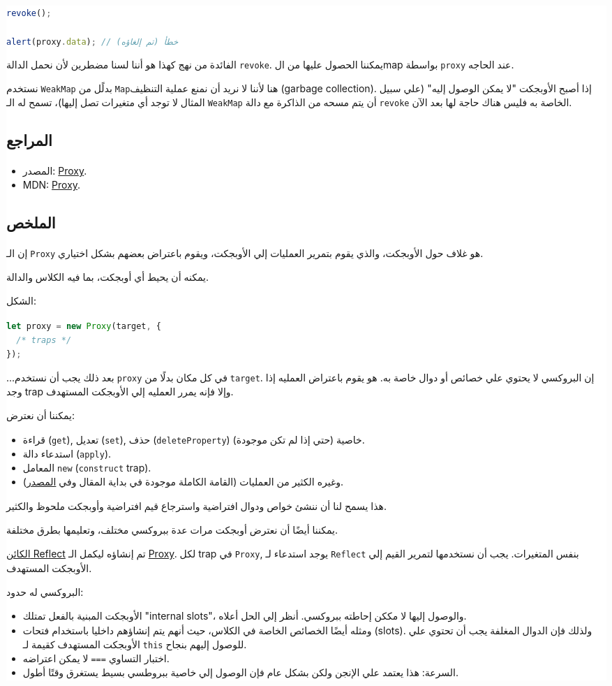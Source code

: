 ```js run
revoke();

alert(proxy.data); // خطأ (تم إلغاؤه)
```

الفائدة من نهج كهذا هو أننا لسنا مضطرين لأن نحمل الدالة `revoke`. يمكننا الحصول عليها من الmap بواسطة `proxy` عند الحاجه.

نستخدم `WeakMap` بدلًل من `Map`هنا لأننا لا نريد أن نمنع عملية التنظيف (garbage collection). إذا أصبح الأوبجكت "لا يمكن الوصول إليه" (علي سبيل المثال لا توجد أي متغيرات تصل إليها)، تسمح له الـ `WeakMap` أن يتم مسحه من الذاكرة مع دالة `revoke` الخاصة به فليس هناك حاجة لها بعد الآن.

## المراجع

- المصدر: [Proxy](https://tc39.es/ecma262/#sec-proxy-object-internal-methods-and-internal-slots).
- MDN: [Proxy](https://developer.mozilla.org/en-US/docs/Web/JavaScript/Reference/Global_Objects/Proxy).

## الملخص

إن الـ `Proxy` هو غلاف حول الأوبجكت، والذي يقوم بتمرير العمليات إلي الأوبجكت، ويقوم باعتراض بعضهم بشكل اختياري.

يمكنه أن يحيط أي أوبجكت، بما فيه الكلاس والدالة.

الشكل:

```js
let proxy = new Proxy(target, {
  /* traps */
});
```

...بعد ذلك يجب أن نستخدم `proxy` في كل مكان بدلًا من `target`. إن البروكسي لا يحتوي علي خصائص أو دوال خاصة به. هو يقوم باعتراض العمليه إذا وجد trap وإلا فإنه يمرر العمليه إلي الأوبجكت المستهدف.

يمكننا أن نعترض:

- قراءة (`get`), تعديل (`set`), حذف (`deleteProperty`) خاصية (حتي إذا لم تكن موجودة).
- استدعاء دالة (`apply`).
- المعامل `new` (`construct` trap).
- وغيره الكثير من العمليات (القامة الكاملة موجودة في بداية المقال وفي [المصدر](https://developer.mozilla.org/en-US/docs/Web/JavaScript/Reference/Global_Objects/Proxy)).

هذا يسمح لنا أن ننشئ خواص ودوال افتراضية واسترجاع قيم افتراضية وأوبجكت ملحوظ والكثير.

يمكننا أيضًا أن نعترض أوبجكت مرات عدة ببروكسي مختلف، وتعليمها بطرق مختلفة.

[الكائن Reflect](https://developer.mozilla.org/en-US/docs/Web/JavaScript/Reference/Global_Objects/Reflect) تم إنشاؤه ليكمل الـ [Proxy](https://developer.mozilla.org/en-US/docs/Web/JavaScript/Reference/Global_Objects/Proxy). لكل trap في `Proxy`, يوجد استدعاء لـ `Reflect` بنفس المتغيرات. يجب أن نستخدمها لتمرير القيم إلي الأوبجكت المستهدف.

البروكسي له حدود:

- الأوبجكت المبنية بالفعل تمتلك "internal slots"، والوصول إليها لا مككن إحاطته ببروكسي. أنظر إلي الحل أعلاه.
- ومثله أيضًا الخصائص الخاصة في الكلاس، حيث أنهم يتم إنشاؤهم داخليا باستخدام فتحات (slots). ولذلك فإن الدوال المغلفة يجب أن تحتوي علي الأوبجكت المستهدف كقيمة لـ `this` للوصول إليهم بنجاح.
- اختبار التساوي `===` لا يمكن اعتراضه.
- السرعة: هذا يعتمد علي الإنجن ولكن بشكل عام فإن الوصول إلي خاصية ببروطسي بسيط يستغرق وقتًا أطول.
